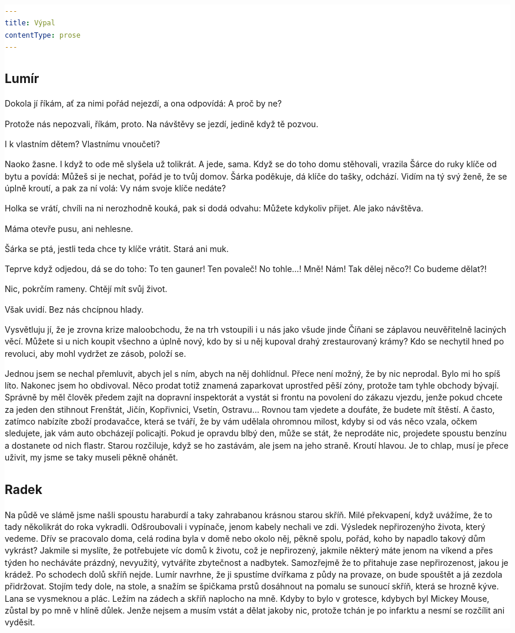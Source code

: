 ```yaml
---
title: Výpal
contentType: prose
---
```


<section>

## Lumír

Dokola jí říkám, ať za nimi pořád nejezdí, a ona odpovídá: A proč by ne?

Protože nás nepozvali, říkám, proto. Na návštěvy se jezdí, jedině když tě pozvou.

I k vlastním dětem? Vlastnímu vnoučeti?

Naoko žasne. I když to ode mě slyšela už tolikrát. A jede, sama. Když se do toho domu stěhovali, vrazila Šárce do ruky klíče od bytu a povídá: Můžeš si je nechat, pořád je to tvůj domov. Šárka poděkuje, dá klíče do tašky, odchází. Vidím na tý svý ženě, že se úplně kroutí, a pak za ní volá: Vy nám svoje klíče nedáte?

Holka se vrátí, chvíli na ni nerozhodně kouká, pak si dodá odvahu: Můžete kdykoliv přijet. Ale jako návštěva.

Máma otevře pusu, ani nehlesne.

Šárka se ptá, jestli teda chce ty klíče vrátit. Stará ani muk.

Teprve když odjedou, dá se do toho: To ten gauner! Ten povaleč! No tohle…! Mně! Nám! Tak dělej něco?! Co budeme dělat?!

Nic, pokrčím rameny. Chtějí mít svůj život.

Však uvidí. Bez nás chcípnou hlady.

Vysvětluju jí, že je zrovna krize maloobchodu, že na trh vstoupili i u nás jako všude jinde Číňani se záplavou neuvěřitelně laciných věcí. Můžete si u nich koupit všechno a úplně nový, kdo by si u něj kupoval drahý zrestaurovaný krámy? Kdo se nechytil hned po revoluci, aby mohl vydržet ze zásob, položí se.

Jednou jsem se nechal přemluvit, abych jel s ním, abych na něj dohlídnul. Přece není možný, že by nic neprodal. Bylo mi ho spíš líto. Nakonec jsem ho obdivoval. Něco prodat totiž znamená zaparkovat uprostřed pěší zóny, protože tam tyhle obchody bývají. Správně by měl člověk předem zajít na dopravní inspektorát a vystát si frontu na povolení do zákazu vjezdu, jenže pokud chcete za jeden den stihnout Frenštát, Jičín, Kopřivnici, Vsetín, Ostravu… Rovnou tam vjedete a doufáte, že budete mít štěstí. A často, zatímco nabízíte zboží prodavačce, která se tváří, že by vám udělala ohromnou milost, kdyby si od vás něco vzala, očkem sledujete, jak vám auto obcházejí policajti. Pokud je opravdu blbý den, může se stát, že neprodáte nic, projedete spoustu benzínu a dostanete od nich flastr. Starou rozčiluje, když se ho zastávám, ale jsem na jeho straně. Kroutí hlavou. Je to chlap, musí je přece uživit, my jsme se taky museli pěkně ohánět.

## Radek

Na půdě ve slámě jsme našli spoustu haraburdí a taky zahrabanou krásnou starou skříň. Milé překvapení, když uvážíme, že to tady několikrát do roka vykradli. Odšroubovali i vypínače, jenom kabely nechali ve zdi. Výsledek nepřirozenýho života, který vedeme. Dřív se pracovalo doma, celá rodina byla v domě nebo okolo něj, pěkně spolu, pořád, koho by napadlo takový dům vykrást? Jakmile si myslíte, že potřebujete víc domů k životu, což je nepřirozený, jakmile některý máte jenom na víkend a přes týden ho necháváte prázdný, nevyužitý, vytváříte zbytečnost a nadbytek. Samozřejmě že to přitahuje zase nepřirozenost, jakou je krádež. Po schodech dolů skříň nejde. Lumír navrhne, že ji spustíme dvířkama z půdy na provaze, on bude spouštět a já zezdola přidržovat. Stojím tedy dole, na stole, a snažím se špičkama prstů dosáhnout na pomalu se sunoucí skříň, která se hrozně kýve. Lana se vysmeknou a plác. Ležím na zádech a skříň naplocho na mně. Kdyby to bylo v grotesce, kdybych byl Mickey Mouse, zůstal by po mně v hlíně důlek. Jenže nejsem a musím vstát a dělat jakoby nic, protože tchán je po infarktu a nesmí se rozčílit ani vyděsit.
